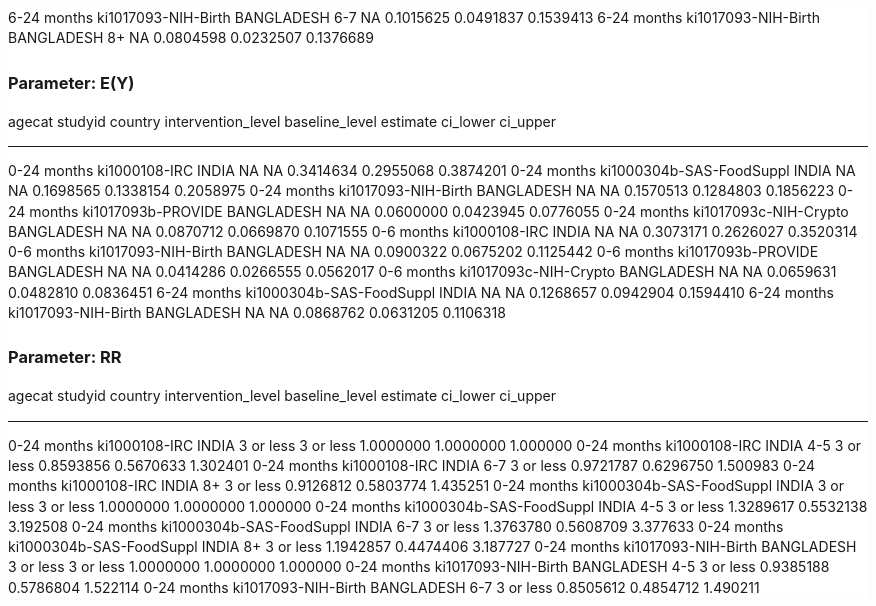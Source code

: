 6-24 months   ki1017093-NIH-Birth        BANGLADESH   6-7                  NA                0.1015625   0.0491837   0.1539413
6-24 months   ki1017093-NIH-Birth        BANGLADESH   8+                   NA                0.0804598   0.0232507   0.1376689


### Parameter: E(Y)


agecat        studyid                    country      intervention_level   baseline_level     estimate    ci_lower    ci_upper
------------  -------------------------  -----------  -------------------  ---------------  ----------  ----------  ----------
0-24 months   ki1000108-IRC              INDIA        NA                   NA                0.3414634   0.2955068   0.3874201
0-24 months   ki1000304b-SAS-FoodSuppl   INDIA        NA                   NA                0.1698565   0.1338154   0.2058975
0-24 months   ki1017093-NIH-Birth        BANGLADESH   NA                   NA                0.1570513   0.1284803   0.1856223
0-24 months   ki1017093b-PROVIDE         BANGLADESH   NA                   NA                0.0600000   0.0423945   0.0776055
0-24 months   ki1017093c-NIH-Crypto      BANGLADESH   NA                   NA                0.0870712   0.0669870   0.1071555
0-6 months    ki1000108-IRC              INDIA        NA                   NA                0.3073171   0.2626027   0.3520314
0-6 months    ki1017093-NIH-Birth        BANGLADESH   NA                   NA                0.0900322   0.0675202   0.1125442
0-6 months    ki1017093b-PROVIDE         BANGLADESH   NA                   NA                0.0414286   0.0266555   0.0562017
0-6 months    ki1017093c-NIH-Crypto      BANGLADESH   NA                   NA                0.0659631   0.0482810   0.0836451
6-24 months   ki1000304b-SAS-FoodSuppl   INDIA        NA                   NA                0.1268657   0.0942904   0.1594410
6-24 months   ki1017093-NIH-Birth        BANGLADESH   NA                   NA                0.0868762   0.0631205   0.1106318


### Parameter: RR


agecat        studyid                    country      intervention_level   baseline_level     estimate    ci_lower   ci_upper
------------  -------------------------  -----------  -------------------  ---------------  ----------  ----------  ---------
0-24 months   ki1000108-IRC              INDIA        3 or less            3 or less         1.0000000   1.0000000   1.000000
0-24 months   ki1000108-IRC              INDIA        4-5                  3 or less         0.8593856   0.5670633   1.302401
0-24 months   ki1000108-IRC              INDIA        6-7                  3 or less         0.9721787   0.6296750   1.500983
0-24 months   ki1000108-IRC              INDIA        8+                   3 or less         0.9126812   0.5803774   1.435251
0-24 months   ki1000304b-SAS-FoodSuppl   INDIA        3 or less            3 or less         1.0000000   1.0000000   1.000000
0-24 months   ki1000304b-SAS-FoodSuppl   INDIA        4-5                  3 or less         1.3289617   0.5532138   3.192508
0-24 months   ki1000304b-SAS-FoodSuppl   INDIA        6-7                  3 or less         1.3763780   0.5608709   3.377633
0-24 months   ki1000304b-SAS-FoodSuppl   INDIA        8+                   3 or less         1.1942857   0.4474406   3.187727
0-24 months   ki1017093-NIH-Birth        BANGLADESH   3 or less            3 or less         1.0000000   1.0000000   1.000000
0-24 months   ki1017093-NIH-Birth        BANGLADESH   4-5                  3 or less         0.9385188   0.5786804   1.522114
0-24 months   ki1017093-NIH-Birth        BANGLADESH   6-7                  3 or less         0.8505612   0.4854712   1.490211